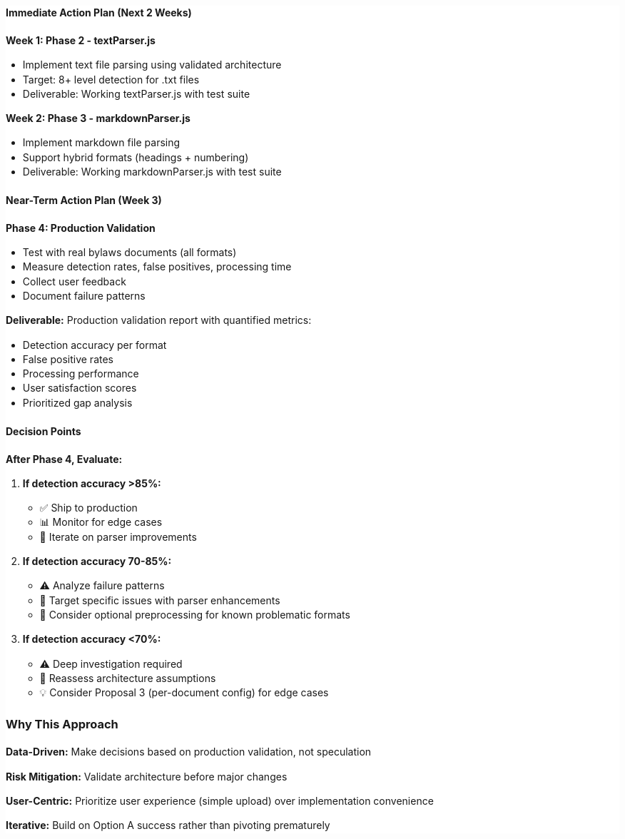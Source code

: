 #### Immediate Action Plan (Next 2 Weeks)

**Week 1: Phase 2 - textParser.js**
- Implement text file parsing using validated architecture
- Target: 8+ level detection for .txt files
- Deliverable: Working textParser.js with test suite

**Week 2: Phase 3 - markdownParser.js**
- Implement markdown file parsing
- Support hybrid formats (headings + numbering)
- Deliverable: Working markdownParser.js with test suite

#### Near-Term Action Plan (Week 3)

**Phase 4: Production Validation**
- Test with real bylaws documents (all formats)
- Measure detection rates, false positives, processing time
- Collect user feedback
- Document failure patterns

**Deliverable:** Production validation report with quantified metrics:
- Detection accuracy per format
- False positive rates
- Processing performance
- User satisfaction scores
- Prioritized gap analysis

#### Decision Points

**After Phase 4, Evaluate:**

1. **If detection accuracy >85%:**
   - ✅ Ship to production
   - 📊 Monitor for edge cases
   - 🔄 Iterate on parser improvements

2. **If detection accuracy 70-85%:**
   - ⚠️ Analyze failure patterns
   - 🔧 Target specific issues with parser enhancements
   - 📝 Consider optional preprocessing for known problematic formats

3. **If detection accuracy <70%:**
   - ⚠️ Deep investigation required
   - 🤔 Reassess architecture assumptions
   - 💡 Consider Proposal 3 (per-document config) for edge cases

### Why This Approach

**Data-Driven:** Make decisions based on production validation, not speculation

**Risk Mitigation:** Validate architecture before major changes

**User-Centric:** Prioritize user experience (simple upload) over implementation convenience

**Iterative:** Build on Option A success rather than pivoting prematurely
